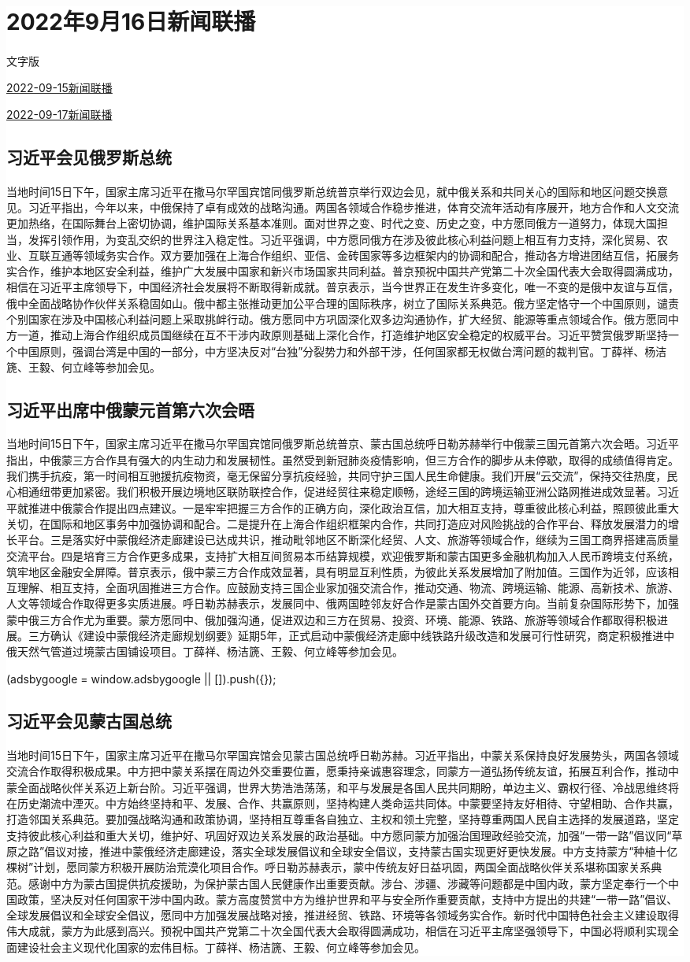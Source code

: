 







# 2022年9月16日新闻联播
 文字版








[2022-09-15新闻联播](/xinwenlianbo/20220915)


[2022-09-17新闻联播](/xinwenlianbo/20220917)





## 习近平会见俄罗斯总统


当地时间15日下午，国家主席习近平在撒马尔罕国宾馆同俄罗斯总统普京举行双边会见，就中俄关系和共同关心的国际和地区问题交换意见。习近平指出，今年以来，中俄保持了卓有成效的战略沟通。两国各领域合作稳步推进，体育交流年活动有序展开，地方合作和人文交流更加热络，在国际舞台上密切协调，维护国际关系基本准则。面对世界之变、时代之变、历史之变，中方愿同俄方一道努力，体现大国担当，发挥引领作用，为变乱交织的世界注入稳定性。习近平强调，中方愿同俄方在涉及彼此核心利益问题上相互有力支持，深化贸易、农业、互联互通等领域务实合作。双方要加强在上海合作组织、亚信、金砖国家等多边框架内的协调和配合，推动各方增进团结互信，拓展务实合作，维护本地区安全利益，维护广大发展中国家和新兴市场国家共同利益。普京预祝中国共产党第二十次全国代表大会取得圆满成功，相信在习近平主席领导下，中国经济社会发展将不断取得新成就。普京表示，当今世界正在发生许多变化，唯一不变的是俄中友谊与互信，俄中全面战略协作伙伴关系稳固如山。俄中都主张推动更加公平合理的国际秩序，树立了国际关系典范。俄方坚定恪守一个中国原则，谴责个别国家在涉及中国核心利益问题上采取挑衅行动。俄方愿同中方巩固深化双多边沟通协作，扩大经贸、能源等重点领域合作。俄方愿同中方一道，推动上海合作组织成员国继续在互不干涉内政原则基础上深化合作，打造维护地区安全稳定的权威平台。习近平赞赏俄罗斯坚持一个中国原则，强调台湾是中国的一部分，中方坚决反对“台独”分裂势力和外部干涉，任何国家都无权做台湾问题的裁判官。丁薛祥、杨洁篪、王毅、何立峰等参加会见。


## 习近平出席中俄蒙元首第六次会晤


当地时间15日下午，国家主席习近平在撒马尔罕国宾馆同俄罗斯总统普京、蒙古国总统呼日勒苏赫举行中俄蒙三国元首第六次会晤。习近平指出，中俄蒙三方合作具有强大的内生动力和发展韧性。虽然受到新冠肺炎疫情影响，但三方合作的脚步从未停歇，取得的成绩值得肯定。我们携手抗疫，第一时间相互驰援抗疫物资，毫无保留分享抗疫经验，共同守护三国人民生命健康。我们开展“云交流”，保持交往热度，民心相通纽带更加紧密。我们积极开展边境地区联防联控合作，促进经贸往来稳定顺畅，途经三国的跨境运输亚洲公路网推进成效显著。习近平就推进中俄蒙合作提出四点建议。一是牢牢把握三方合作的正确方向，深化政治互信，加大相互支持，尊重彼此核心利益，照顾彼此重大关切，在国际和地区事务中加强协调和配合。二是提升在上海合作组织框架内合作，共同打造应对风险挑战的合作平台、释放发展潜力的增长平台。三是落实好中蒙俄经济走廊建设已达成共识，推动毗邻地区不断深化经贸、人文、旅游等领域合作，继续为三国工商界搭建高质量交流平台。四是培育三方合作更多成果，支持扩大相互间贸易本币结算规模，欢迎俄罗斯和蒙古国更多金融机构加入人民币跨境支付系统，筑牢地区金融安全屏障。普京表示，俄中蒙三方合作成效显著，具有明显互利性质，为彼此关系发展增加了附加值。三国作为近邻，应该相互理解、相互支持，全面巩固推进三方合作。应鼓励支持三国企业家加强交流合作，推动交通、物流、跨境运输、能源、高新技术、旅游、人文等领域合作取得更多实质进展。呼日勒苏赫表示，发展同中、俄两国睦邻友好合作是蒙古国外交首要方向。当前复杂国际形势下，加强蒙中俄三方合作尤为重要。蒙方愿同中、俄加强沟通，促进双边和三方在贸易、投资、环境、能源、铁路、旅游等领域合作都取得积极进展。三方确认《建设中蒙俄经济走廊规划纲要》延期5年，正式启动中蒙俄经济走廊中线铁路升级改造和发展可行性研究，商定积极推进中俄天然气管道过境蒙古国铺设项目。丁薛祥、杨洁篪、王毅、何立峰等参加会见。





 (adsbygoogle = window.adsbygoogle || []).push({});

 
## 习近平会见蒙古国总统


当地时间15日下午，国家主席习近平在撒马尔罕国宾馆会见蒙古国总统呼日勒苏赫。习近平指出，中蒙关系保持良好发展势头，两国各领域交流合作取得积极成果。中方把中蒙关系摆在周边外交重要位置，愿秉持亲诚惠容理念，同蒙方一道弘扬传统友谊，拓展互利合作，推动中蒙全面战略伙伴关系迈上新台阶。习近平强调，世界大势浩浩荡荡，和平与发展是各国人民共同期盼，单边主义、霸权行径、冷战思维终将在历史潮流中湮灭。中方始终坚持和平、发展、合作、共赢原则，坚持构建人类命运共同体。中蒙要坚持友好相待、守望相助、合作共赢，打造邻国关系典范。要加强战略沟通和政策协调，坚持相互尊重各自独立、主权和领土完整，坚持尊重两国人民自主选择的发展道路，坚定支持彼此核心利益和重大关切，维护好、巩固好双边关系发展的政治基础。中方愿同蒙方加强治国理政经验交流，加强“一带一路”倡议同“草原之路”倡议对接，推进中蒙俄经济走廊建设，落实全球发展倡议和全球安全倡议，支持蒙古国实现更好更快发展。中方支持蒙方“种植十亿棵树”计划，愿同蒙方积极开展防治荒漠化项目合作。呼日勒苏赫表示，蒙中传统友好日益巩固，两国全面战略伙伴关系堪称国家关系典范。感谢中方为蒙古国提供抗疫援助，为保护蒙古国人民健康作出重要贡献。涉台、涉疆、涉藏等问题都是中国内政，蒙方坚定奉行一个中国政策，坚决反对任何国家干涉中国内政。蒙方高度赞赏中方为维护世界和平与安全所作重要贡献，支持中方提出的共建“一带一路”倡议、全球发展倡议和全球安全倡议，愿同中方加强发展战略对接，推进经贸、铁路、环境等各领域务实合作。新时代中国特色社会主义建设取得伟大成就，蒙方为此感到高兴。预祝中国共产党第二十次全国代表大会取得圆满成功，相信在习近平主席坚强领导下，中国必将顺利实现全面建设社会主义现代化国家的宏伟目标。丁薛祥、杨洁篪、王毅、何立峰等参加会见。
